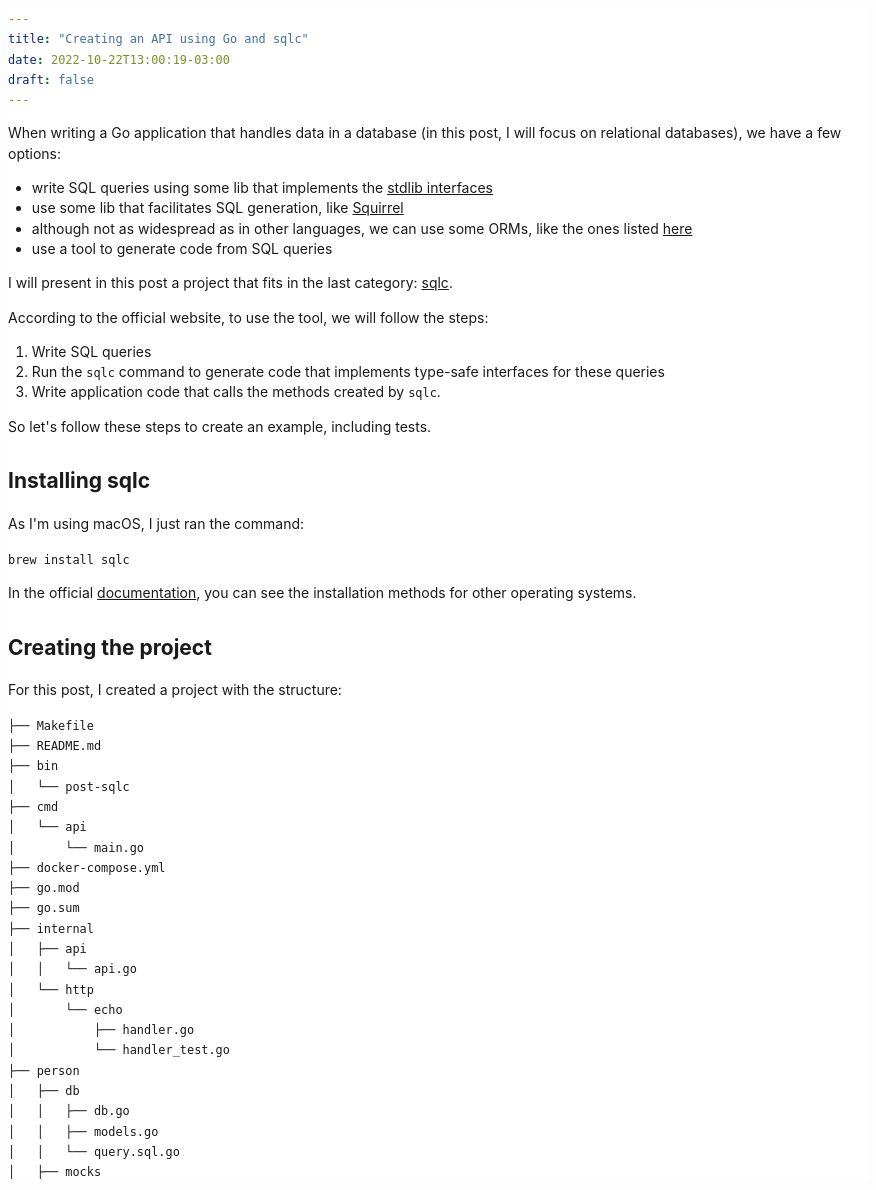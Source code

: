 ```yaml
---
title: "Creating an API using Go and sqlc"
date: 2022-10-22T13:00:19-03:00
draft: false
---
```

When writing a Go application that handles data in a database (in this post, I will focus on relational databases), we have a few options:

- write SQL queries using some lib that implements the [stdlib interfaces](https://pkg.go.dev/database/sql)
- use some lib that facilitates SQL generation, like [Squirrel](https://github.com/Masterminds/squirrel)
- although not as widespread as in other languages, we can use some ORMs, like the ones listed [here](https://github.com/avelino/awesome-go#orm)
- use a tool to generate code from SQL queries

I will present in this post a project that fits in the last category: [sqlc](https://sqlc.dev). 

According to the official website, to use the tool, we will follow the steps:

1. Write SQL queries
2. Run the `sqlc` command to generate code that implements type-safe interfaces for these queries
3. Write application code that calls the methods created by `sqlc`.

So let's follow these steps to create an example, including tests. 

## Installing sqlc

As I'm using macOS, I just ran the command:

```bash
brew install sqlc
```

In the official [documentation](https://docs.sqlc.dev/en/stable/overview/install.html), you can see the installation methods for other operating systems.

## Creating the project

For this post, I created a project with the structure:

```bash
├── Makefile
├── README.md
├── bin
│   └── post-sqlc
├── cmd
│   └── api
│       └── main.go
├── docker-compose.yml
├── go.mod
├── go.sum
├── internal
│   ├── api
│   │   └── api.go
│   └── http
│       └── echo
│           ├── handler.go
│           └── handler_test.go
├── person
│   ├── db
│   │   ├── db.go
│   │   ├── models.go
│   │   └── query.sql.go
│   ├── mocks
```